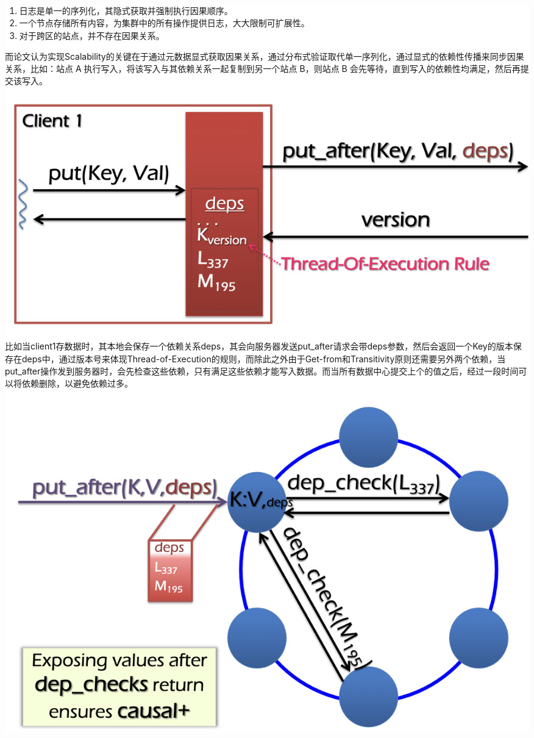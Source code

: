 1. 日志是单一的序列化，其隐式获取并强制执行因果顺序。 
2. 一个节点存储所有内容，为集群中的所有操作提供日志，大大限制可扩展性。
3. 对于跨区的站点，并不存在因果关系。

而论文认为实现Scalability的关键在于通过元数据显式获取因果关系，通过分布式验证取代单一序列化，通过显式的依赖性传播来同步因果关系，比如：站点 A 执行写入，将该写入与其依赖关系一起复制到另一个站点 B，则站点 B 会先等待，直到写入的依赖性均满足，然后再提交该写入。

![WX20240310-155832@2x](../images/WX20240310-155832@2x.png)

比如当client1存数据时，其本地会保存一个依赖关系deps，其会向服务器发送put_after请求会带deps参数，然后会返回一个Key的版本保存在deps中，通过版本号来体现Thread-of-Execution的规则，而除此之外由于Get-from和Transitivity原则还需要另外两个依赖，当put_after操作发到服务器时，会先检查这些依赖，只有满足这些依赖才能写入数据。而当所有数据中心提交上个的值之后，经过一段时间可以将依赖删除，以避免依赖过多。

![WX20240310-155932@2x](../images/WX20240310-155932@2x.png)
